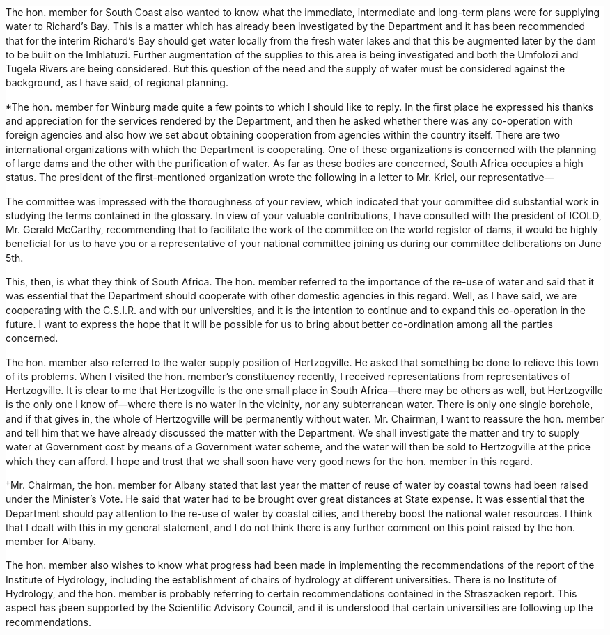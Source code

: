 <p>The hon. member for South Coast also wanted to know what the immediate, intermediate and long-term plans were for supplying water to Richard&#x2019;s Bay. This is a matter which has already been investigated by the Department and it has been recommended that for the interim Richard&#x2019;s Bay should get water locally from the fresh water lakes and that this be augmented later by the dam to be built on the Imhlatuzi. Further augmentation of the supplies to this area is being investigated and both the Umfolozi and Tugela Rivers are being considered. But this question of the need and the supply of water must be considered against the background, as I have said, of regional planning.</p>

<p>*The hon. member for Winburg made quite a few points to which I should like to reply. In the first place he expressed his thanks and appreciation for the services rendered by the Department, and then he asked whether there was any co-operation with foreign agencies and also how we set about obtaining cooperation from agencies within the country itself. There are two international organizations with which the Department is cooperating. One of these organizations is concerned with the planning of large dams and the other with the purification of water. As far as these bodies are concerned, South Africa occupies a high status. The president of the first-mentioned organization wrote the following in a letter to Mr. Kriel, our representative&#x2014;</p>

<block name="quote">The committee was impressed with the thoroughness of your review, which indicated that your committee did substantial work in studying the terms contained in the glossary. In view of your valuable contributions, I have consulted with the president of ICOLD, Mr. Gerald McCarthy, recommending that to facilitate the work of the committee on the world register of dams, it would be highly beneficial for us to have you or a representative of your national committee joining us during our committee deliberations on June 5th.</block>

<p>This, then, is what they think of South Africa. The hon. member referred to the importance of the re-use of water and said that it was essential that the Department should cooperate with other domestic agencies in this regard. Well, as I have said, we are cooperating with the C.S.I.R. and with our universities, and it is the intention to continue and to expand this co-operation in the future. I want to express the hope that it will be possible for us to bring about better co-ordination among all the parties concerned.</p>

<p>The hon. member also referred to the water supply position of Hertzogville. He asked that something be done to relieve this town of its problems. When I visited the hon. member&#x2019;s constituency recently, I received representations from representatives of Hertzogville. It is clear to me that Hertzogville is the one small place in South Africa&#x2014;there may be others as well, but Hertzogville is the only one I know of&#x2014;where there is no water in the vicinity, nor any subterranean water. There is only one single borehole, and if that gives in, the whole of Hertzogville will be permanently without water. Mr. Chairman, I want to reassure the hon. member and tell him that we have already discussed the matter with the Department. We shall investigate the matter and try to supply water at Government cost by means of a Government water scheme, and the water will then be sold to Hertzogville at the price which they can afford. I hope and trust that we shall soon have very good news for the hon. member in this regard.</p>

<p>&#x2020;Mr. Chairman, the hon. member for Albany stated that last year the matter of reuse of water by coastal towns had been raised under the Minister&#x2019;s Vote. He said that water had to be brought over great distances at State expense. It was essential that the Department should pay attention to the re-use of water by coastal cities, and thereby boost the national water resources. I think that I dealt with this in my general statement, and I do <span class="col_5921-5922" refersTo="page_0165"/>not think there is any further comment on this point raised by the hon. member for Albany.</p>

<p>The hon. member also wishes to know what progress had been made in implementing the recommendations of the report of the Institute of Hydrology, including the establishment of chairs of hydrology at different universities. There is no Institute of Hydrology, and the hon. member is probably referring to certain recommendations contained in the Straszacken report. This aspect has ¡been supported by the Scientific Advisory Council, and it is understood that certain universities are following up the recommendations.</p>
